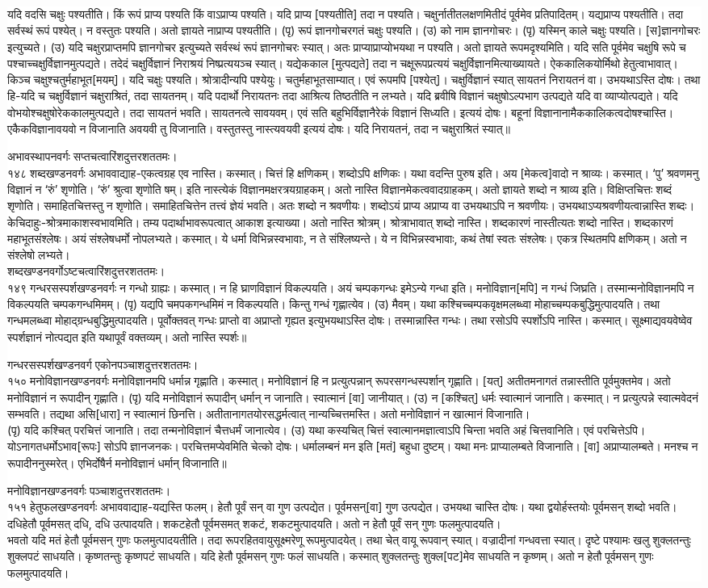यदि वदसि चक्षुः पश्यतीति। किं रूपं प्राप्य पश्यति किं वाऽप्राप्य पश्यति। यदि प्राप्य [पश्यतीति] तदा न पश्यति। चक्षुर्नातीतलक्षणमितीदं पूर्वमेव प्रतिपादितम्। यद्यप्राप्य पश्यतीति। तदा सर्वस्थं रूपं पश्येत्। न वस्तुतः पश्यति। अतो ज्ञायते नाप्राप्य पश्यतीति। (पृ) रूपं ज्ञानगोचरगतं चक्षुः पश्यति। (उ) को नाम ज्ञानगोचरः। (पृ) यस्मिन् काले चक्षुः पश्यति। [स]ज्ञानगोचरः इत्युच्यते। (उ) यदि चक्षुरप्राप्तमपि ज्ञानगोचर इत्युच्यते सर्वस्थं रूपं ज्ञानगोचरः स्यात्। अतः प्राप्याप्राप्योभयथा न पश्यति। अतो ज्ञायते रूपमदृश्यमिति। यदि सति पूर्वमेव चक्षुषि रूपे च पश्चाच्चक्षुर्विज्ञानमुत्पद्यते। तदेदं चक्षुर्विज्ञानं निराश्रयं निष्प्रत्ययञ्च स्यात्। यद्येककाल [मुत्पद्यते] तदा न चक्षूरूपप्रत्ययं चक्षुर्विज्ञानमित्याख्यायते। ऐककालिकयोर्मिथो हेतुत्वाभावात्।  
किञ्च चक्षुश्चतुर्महाभूत[मयम्]। यदि चक्षुः पश्यति। श्रोत्रादीन्यपि पश्येयुः। चतुर्महाभूतसाम्यात्। एवं रूपमपि [पश्येत्]। चक्षुर्विज्ञानं स्यात् सायतनं निरायतनं वा। उभयथाऽस्ति दोषः। तथा हि-यदि च चक्षुर्विज्ञानं चक्षुराश्रितं, तदा सायतनम्। यदि पदार्थो निरायतनः तदा आश्रित्य तिष्ठतीति न लभ्यते। यदि ब्रवीषि विज्ञानं चक्षुषोऽल्पभाग उत्पद्यते यदि वा व्याप्योत्पद्यते। यदि वोभयोश्चक्षुषोरेककालमुत्पद्यते। तदा सायतनं भवति। सायतनत्वे सावयवम्। एवं सति बहुभिर्विज्ञानैरेकं विज्ञानं सिध्यति। इत्ययं दोषः। बहूनां विज्ञानानामैककालिकत्वदोषश्चास्ति। एकैकविज्ञानावयवो न विजानाति अवयवी तु विजानाति। वस्तुतस्तु नास्त्यवयवी इत्ययं दोषः। यदि निरायतनं, तदा न चक्षुराश्रितं स्यात्॥

अभावस्थापनवर्गः सप्तचत्वारिंशदुत्तरशततमः।  
१४८ शब्दखण्डनवर्गः
अभाववाद्याह-एकत्वग्रह एव नास्ति। कस्मात्। चित्तं हि क्षणिकम्। शब्दोऽपि क्षणिकः। यथा वदन्ति पुरुष इति। अय [मेकत्व]वादो न श्राव्यः। कस्मात्। ‘पु’ श्रवणमनु विज्ञानं न ‘रुं’ शृणोति। ‘रुं’ श्रुत्वा शृणोति षम्। इति नास्त्येकं विज्ञानमक्षरत्रयग्राहकम्। अतो नास्ति विज्ञानमेकत्ववादग्राहकम्। अतो ज्ञायते शब्दो न श्राव्य इति। विक्षिप्तचित्तः शब्दं शृणोति। समाहितचित्तस्तु न शृणोति। समाहितचित्तेन तत्त्वं ज्ञेयं भवति। अतः शब्दो न श्रवणीयः। शब्दोऽयं प्राप्य अप्राप्य वा उभयथाऽपि न श्रवणीयः। उभयथाऽप्यश्रवणीयत्वान्नास्ति शब्दः।  
केचिदाहुः-श्रोत्रमाकाशस्वभावमिति। तम्य पदार्थाभावरूपत्वात् आकाश इत्याख्या। अतो नास्ति श्रोत्रम्। श्रोत्राभावात् शब्दो नास्ति। शब्दकारणं नास्तीत्यतः शब्दो नास्ति। शब्दकारणं महाभूतसंश्लेषः। अयं संश्लेषधर्मो नोपलभ्यते। कस्मात्। ये धर्मा विभिन्नस्वभावाः, न ते संश्लिष्यन्ते। ये न विभिन्नस्वभावाः, कथं तेषां स्वतः संश्लेषः। एकत्र स्थितमपि क्षणिकम्। अतो न संश्लेषो लभ्यते।  
शब्दखण्डनवर्गोऽष्टचत्वारिंशदुत्तरशततमः।  
१४९ गन्धरसस्पर्शखण्डनवर्गः
न गन्धो ग्राह्यः। कस्मात्। न हि घ्राणविज्ञानं विकल्पयति। अयं चम्पकगन्धः इमेऽन्ये गन्धा इति। मनोविज्ञान[मपि] न गन्धं जिघ्रति। तस्मान्मनोविज्ञानमपि न विकल्पयति चम्पकगन्धमिमम्। (पृ) यद्यपि चमपकगन्धमिमं न विकल्पयति। किन्तु गन्धं गृह्णात्येव। (उ) मैवम्। यथा कश्चिच्चम्पकवृक्षमलब्ध्वा मोहाच्चम्पकबुद्धिमुत्पादयति। तथा गन्धमलब्ध्वा मोहाद्ग्रन्धबुद्धिमुत्पादयति। पूर्वोक्तवत् गन्धः प्राप्तो वा अप्राप्तो गृह्यत इत्युभयथाऽस्ति दोषः। तस्मान्नास्ति गन्धः। तथा रसोऽपि स्पर्शोऽपि नास्ति। कस्मात्। सूक्ष्माद्यवयवेष्वेव स्पर्शज्ञानं नोत्पद्यत इति यथापूर्वं वक्तव्यम्। अतो नास्ति स्पर्शः॥

गन्धरसस्पर्शखण्डनवर्ग एकोनपञ्चाशदुत्तरशततमः।  
१५० मनोविज्ञानखण्डनवर्गः
मनोविज्ञानमपि धर्मान्न गृह्णाति। कस्मात्। मनोविज्ञानं हि न प्रत्युत्पन्नान् रूपरसगन्धस्पर्शान् गृह्णाति। [यत्] अतीतमनागतं तन्नास्तीति पूर्वमुक्तमेव। अतो मनोविज्ञानं न रूपादीन् गृह्णाति। (पृ) यदि मनोविज्ञानं रूपादीन् धर्मान् न जानाति। स्वात्मानं [वा] जानीयात्। (उ) न [कश्चित्] धर्मः स्वात्मानं जानाति। कस्मात्। न प्रत्युत्पन्ने स्वात्मवेदनं सम्भवति। तद्यथा असि[धारा] न स्वात्मानं छिनत्ति। अतीतानागतयोरसद्धर्मत्वात् नान्यच्चित्तमस्ति। अतो मनोविज्ञानं न खात्मानं विजानाति।  
(पृ) यदि कश्चित् परचित्तं जानाति। तदा तन्मनोविज्ञानं चैत्तधर्मं जानात्येव। (उ) यथा कस्यचित् चित्तं स्वात्मानमज्ञात्वाऽपि चिन्ता भवति अहं चित्तवानिति। एवं परचित्तेऽपि। योऽनागतधर्मोऽभाव[रूपः] सोऽपि ज्ञानजनकः। परचित्तमप्येवमिति चेत्को दोषः। धर्मालम्बनं मन इति [मतं] बहुधा दुष्टम्। यथा मनः प्राप्यालम्बते विजानाति। [वा] अप्राप्यालम्बते। मनश्च न रूपादीननुस्मरेत्। एभिर्दोषैर्न मनोविज्ञानं धर्मान् विजानाति॥

मनोविज्ञानखण्डनवर्गः पञ्चाशदुत्तरशततमः।  
१५१ हेतुफलखण्डनवर्गः
अभाववाद्याह-यद्यस्ति फलम्। हेतौ पूर्वं सन् वा गुण उत्पद्येत। पूर्वमसन्[वा] गुण उत्पद्येत। उभयथा चास्ति दोषः। यथा द्वयोर्हस्तयोः पूर्वमसन् शब्दो भवति। दधिहेतौ पूर्वमसत् दधि, दधि उत्पादयति। शकटहेतौ पूर्वमसमत् शकटं, शकटमुत्पादयति। अतो न हेतौ पूर्वं सन् गुणः फलमुत्पादयति।  
भवतो यदि मतं हेतौ पूर्वमसन् गुणः फलमुत्पादयतीति। तदा रूपरहितवायुसूक्ष्मरेणू रूपमुत्पादयेत्। तथा चेत् वायू रूपवान् स्यात्। वज्रादीनां गन्धवत्ता स्यात्। दृष्टे पश्यामः खलु शुक्लतन्तुः शुक्लपटं साधयति। कृष्णतन्तुः कृष्णपटं साधयति। यदि हेतौ पूर्वमसन् गुणः फलं साधयति। कस्मात् शुक्लतन्तुः शुक्ल[पट]मेव साधयति न कृष्णम्। अतो न हेतौ पूर्वमसन् गुणः फलमुत्पादयति।  